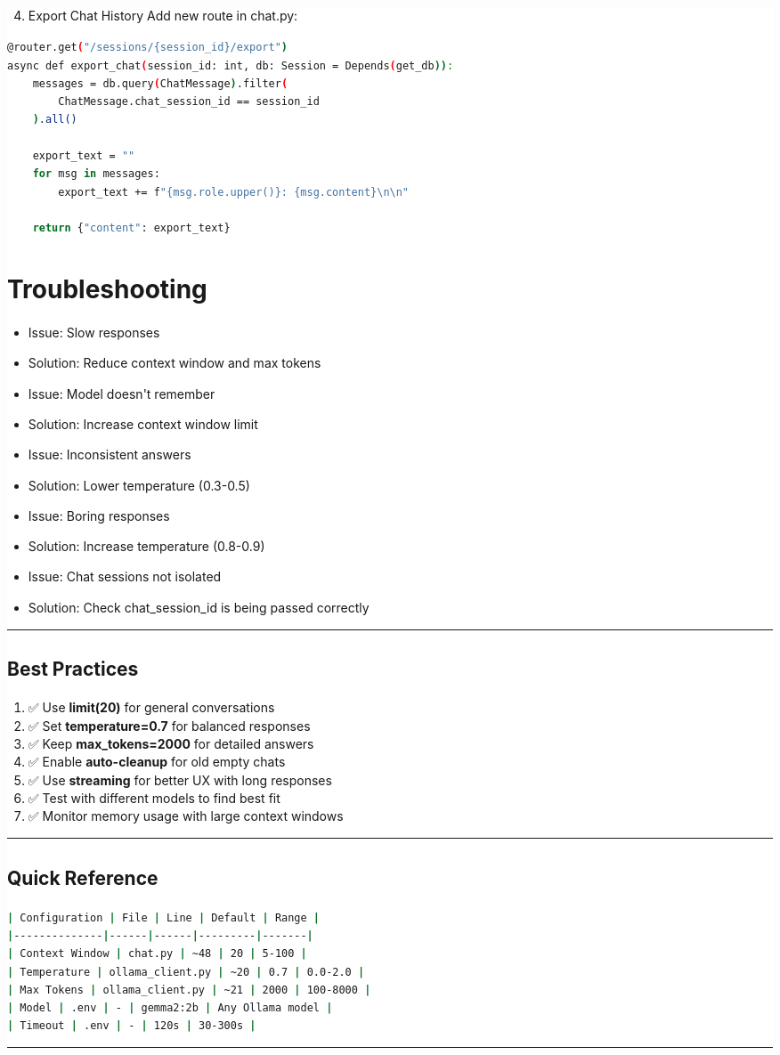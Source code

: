 4. Export Chat History
Add new route in chat.py:
```bash
@router.get("/sessions/{session_id}/export")
async def export_chat(session_id: int, db: Session = Depends(get_db)):
    messages = db.query(ChatMessage).filter(
        ChatMessage.chat_session_id == session_id
    ).all()
    
    export_text = ""
    for msg in messages:
        export_text += f"{msg.role.upper()}: {msg.content}\n\n"
    
    return {"content": export_text}
```
# Troubleshooting
* Issue: Slow responses
* Solution: Reduce context window and max tokens

* Issue: Model doesn't remember
* Solution: Increase context window limit
 
* Issue: Inconsistent answers
* Solution: Lower temperature (0.3-0.5)

* Issue: Boring responses
* Solution: Increase temperature (0.8-0.9)

* Issue: Chat sessions not isolated
* Solution: Check chat_session_id is being passed correctly


---

## Best Practices

1. ✅ Use **limit(20)** for general conversations
2. ✅ Set **temperature=0.7** for balanced responses
3. ✅ Keep **max_tokens=2000** for detailed answers
4. ✅ Enable **auto-cleanup** for old empty chats
5. ✅ Use **streaming** for better UX with long responses
6. ✅ Test with different models to find best fit
7. ✅ Monitor memory usage with large context windows

---

## Quick Reference
```bash
| Configuration | File | Line | Default | Range |
|--------------|------|------|---------|-------|
| Context Window | chat.py | ~48 | 20 | 5-100 |
| Temperature | ollama_client.py | ~20 | 0.7 | 0.0-2.0 |
| Max Tokens | ollama_client.py | ~21 | 2000 | 100-8000 |
| Model | .env | - | gemma2:2b | Any Ollama model |
| Timeout | .env | - | 120s | 30-300s |
```

***




